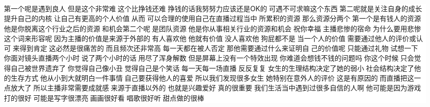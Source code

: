 第一个呢是遇到良人
但是这个非常难
这个比挣钱还难
挣钱的话我努努力应该还是OK的
可遇不可求嘛这个东西
第二呢就是关注自身的成长
提升自己的内核
让自己有更高的个人价值
从而
可以合理的使用自己在直播过程当中
所累积的资源
那么资源分两个
第一个是有钱人的资源
他是你脱离这个行业之后的资源
和机会第二个呢
是团队资源
他是你从事相关行业的资源和机会
祝你幸福
主播悲惨的宿命
为什么要用悲惨这个词来形容呢
因为主播的价值是来源于外部的
有人喜欢他
他就有价值
没人喜欢他
狗屁都不是
当一个人的价值
需要通过他人的评价或认可
来得到肯定
这必然是很痛苦的
而且频次还非常高
每一天都在被人否定
那他需要通过什么来证明自
己的价值呢
只能通过礼物
试想一下
你面对镜头直播两个小时
说了两个小时的话
用尽了浑身解数
但是屏幕上没有一个特效出现
你难道会想钱不钱的问题吗
你这个时候
只会觉得自己被世界遗弃了
你觉得自己像小丑
觉得自己是个笑话
每一天每一场直播
反反复复
女生的生理结构决定了她的弱小
社会结构决定了他的生存方式
他从小到大就明白一件事情
自己要获得他人的喜爱
所以我们发现很多女生
她特别在意外人的评价
这是有原因的
而直播把这一点放大了
所以主播非常需要成就感
来源于直播以外的
也就是兴趣爱好
真的很重要
我们生活当中遇到过很多自信的人啊
他可能是因为游戏打的很好
可能是写字很漂亮
画画很好看
唱歌很好听
甜点做的很棒